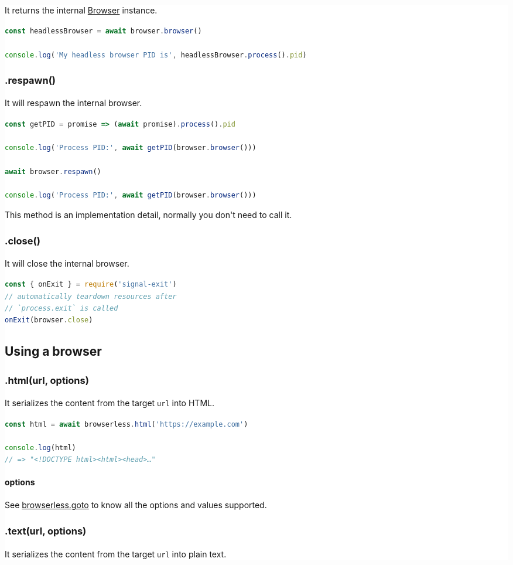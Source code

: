 It returns the internal [Browser](https://github.com/puppeteer/puppeteer/blob/v10.0.0/docs/api.md#class-browser) instance.

```js
const headlessBrowser = await browser.browser()

console.log('My headless browser PID is', headlessBrowser.process().pid)
```

### .respawn()

It will respawn the internal browser.

```js
const getPID = promise => (await promise).process().pid

console.log('Process PID:', await getPID(browser.browser()))

await browser.respawn()

console.log('Process PID:', await getPID(browser.browser()))
```

This method is an implementation detail, normally you don't need to call it.

### .close()

It will close the internal browser.

```js
const { onExit } = require('signal-exit')
// automatically teardown resources after
// `process.exit` is called
onExit(browser.close)
```

## Using a browser

### .html(url, options)

It serializes the content from the target `url` into HTML.

```js
const html = await browserless.html('https://example.com')

console.log(html)
// => "<!DOCTYPE html><html><head>…"
```

#### options

See [browserless.goto](/#gotopage-options) to know all the options and values supported.

### .text(url, options)

It serializes the content from the target `url` into plain text.
